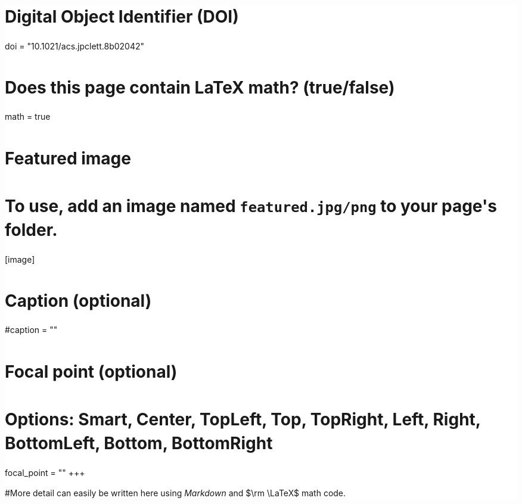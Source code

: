 # Digital Object Identifier (DOI)
doi = "10.1021/acs.jpclett.8b02042"

# Does this page contain LaTeX math? (true/false)
math = true

# Featured image
# To use, add an image named `featured.jpg/png` to your page's folder. 
[image]
  # Caption (optional)
  #caption = ""

  # Focal point (optional)
  # Options: Smart, Center, TopLeft, Top, TopRight, Left, Right, BottomLeft, Bottom, BottomRight
  focal_point = ""
+++

#More detail can easily be written here using *Markdown* and $\rm \LaTeX$ math code.
